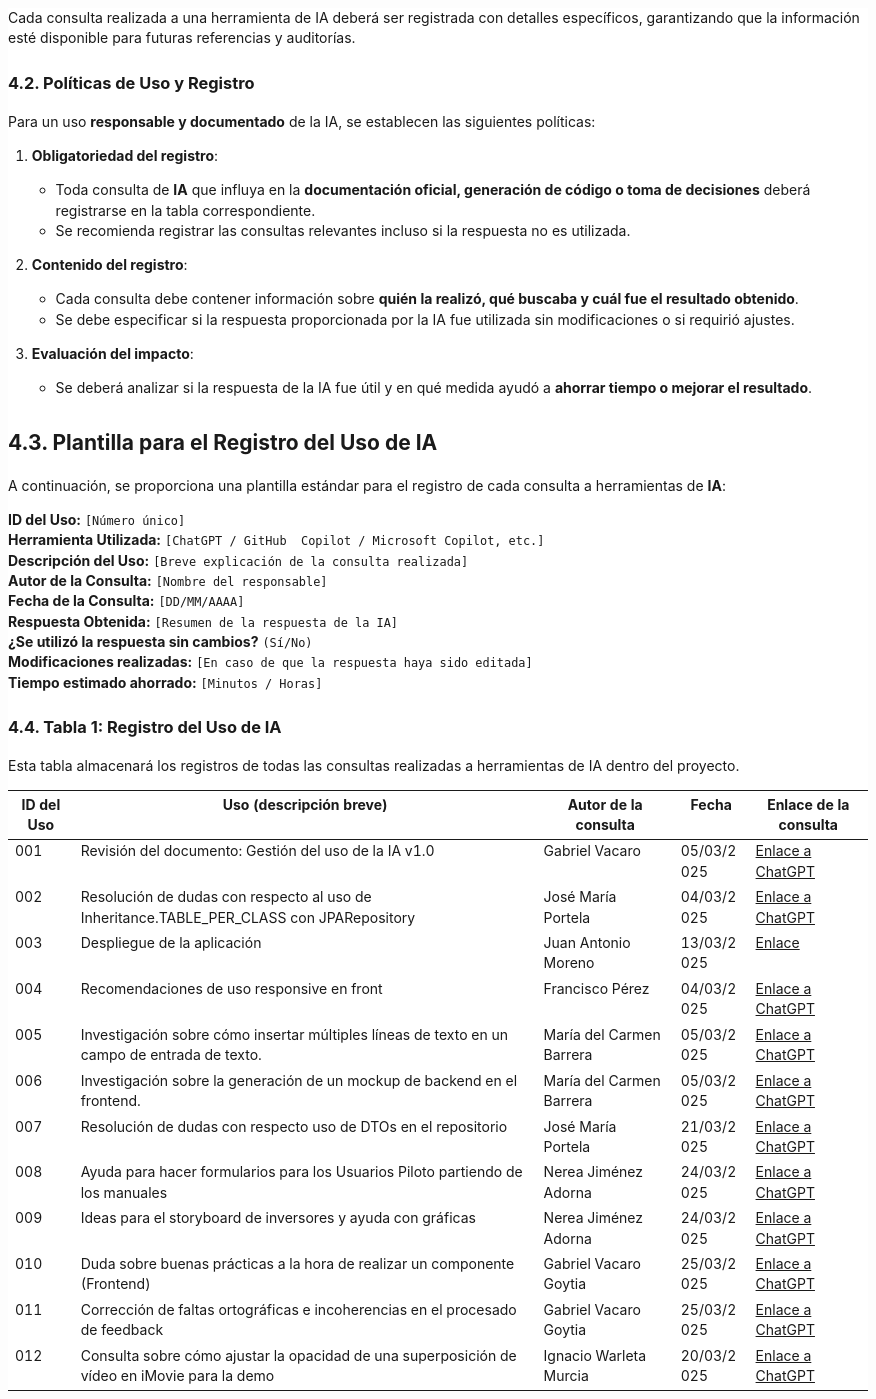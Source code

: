 Cada consulta realizada a una herramienta de IA deberá ser registrada con detalles específicos, garantizando que la información esté disponible para futuras referencias y auditorías.  

### 4.2. Políticas de Uso y Registro  

Para un uso **responsable y documentado** de la IA, se establecen las siguientes políticas:  

1. **Obligatoriedad del registro**:  
   - Toda consulta de **IA** que influya en la **documentación oficial, generación de código o toma de decisiones** deberá registrarse en la tabla correspondiente.  
   - Se recomienda registrar las consultas relevantes incluso si la respuesta no es utilizada.  

2. **Contenido del registro**:  
   - Cada consulta debe contener información sobre **quién la realizó, qué buscaba y cuál fue el resultado obtenido**.  
   - Se debe especificar si la respuesta proporcionada por la IA fue utilizada sin modificaciones o si requirió ajustes.  

3. **Evaluación del impacto**:  
   - Se deberá analizar si la respuesta de la IA fue útil y en qué medida ayudó a **ahorrar tiempo o mejorar el resultado**.  

## **4.3. Plantilla para el Registro del Uso de IA**  

A continuación, se proporciona una plantilla estándar para el registro de cada consulta a herramientas de **IA**:  


**ID del Uso:** `[Número único]`  
**Herramienta Utilizada:** `[ChatGPT / GitHub 
Copilot / Microsoft Copilot, etc.]`  
**Descripción del Uso:** `[Breve explicación de la consulta realizada]`  
**Autor de la Consulta:** `[Nombre del responsable]`  
**Fecha de la Consulta:** `[DD/MM/AAAA]`  
**Respuesta Obtenida:** `[Resumen de la respuesta de la IA]`  
**¿Se utilizó la respuesta sin cambios?** `(Sí/No)`  
**Modificaciones realizadas:** `[En caso de que la respuesta haya sido editada]`  
**Tiempo estimado ahorrado:** `[Minutos / Horas]`  


### 4.4. Tabla 1: Registro del Uso de IA  

Esta tabla almacenará los registros de todas las consultas realizadas a herramientas de IA dentro del proyecto.  

| **ID del Uso** | **Uso** (descripción breve) | **Autor de la consulta** | **Fecha** | **Enlace de la consulta** |
|--------------|---------------------------|---------------------|--------|----------------------|
| 001          | Revisión del documento: Gestión del uso de la IA v1.0 | Gabriel Vacaro          | 05/03/2025 | [Enlace a ChatGPT](https://chatgpt.com/share/67c7b13d-455c-8000-9e9f-98858e5b76b5) |
| 002          | Resolución de dudas con respecto al uso de Inheritance.TABLE_PER_CLASS con JPARepository | José María Portela | 04/03/2025 | [Enlace a ChatGPT](https://chatgpt.com/share/67c80f58-906c-800f-a924-92a3be926a2d) |
| 003          | Despliegue de la aplicación | Juan Antonio Moreno | 13/03/2025 | [Enlace](https://chatgpt.com/share/67d2d67b-d150-8000-bc46-b56dbc88ef66) |
| 004          | Recomendaciones de uso responsive en front | Francisco Pérez | 04/03/2025 | [Enlace a ChatGPT](https://chatgpt.com/share/67d22373-52fc-8001-9b58-415582498579) |
| 005          | Investigación sobre cómo insertar múltiples líneas de texto en un campo de entrada de texto. | María del Carmen Barrera | 05/03/2025 | [Enlace a ChatGPT](https://chatgpt.com/share/67cdeee7-5930-8006-a4ae-289158db3f07) |
| 006          | Investigación sobre la generación de  un mockup de backend en el frontend.| María del Carmen Barrera | 05/03/2025 | [Enlace a ChatGPT](https://chatgpt.com/share/67cdedea-0e08-8006-bb75-d69b706d7935) |
| 007          | Resolución de dudas con respecto uso de DTOs en el repositorio | José María Portela | 21/03/2025 | [Enlace a ChatGPT](https://chatgpt.com/share/67ddd002-6fd4-800f-be68-63dde405047b) |
| 008          | Ayuda para hacer formularios para los Usuarios Piloto partiendo de los manuales | Nerea Jiménez Adorna | 24/03/2025 | [Enlace a ChatGPT](https://chatgpt.com/share/67e1f430-ee00-8003-9cc8-30fcb31a92d5) |
| 009          | Ideas para el storyboard de inversores y ayuda con gráficas | Nerea Jiménez Adorna | 24/03/2025 | [Enlace a ChatGPT](https://chatgpt.com/share/67e1f415-12c8-8003-86e4-a5b41297d72d) |
| 010          | Duda sobre buenas prácticas a la hora de realizar un componente (Frontend) | Gabriel Vacaro Goytia | 25/03/2025 | [Enlace a ChatGPT](https://chatgpt.com/share/67e203e9-0fcc-8008-b0a5-eafaa7fe4cd7) |
| 011          | Corrección de faltas ortográficas e incoherencias en el procesado de feedback | Gabriel Vacaro Goytia | 25/03/2025 | [Enlace a ChatGPT](https://chatgpt.com/share/67e20705-4e58-8008-b781-0b43c7a54723) |
| 012          | Consulta sobre cómo ajustar la opacidad de una superposición de vídeo en iMovie para la demo | Ignacio Warleta Murcia | 20/03/2025 | [Enlace a ChatGPT](https://chatgpt.com/share/67e1b17f-b934-800c-9ec7-db3fa13cbba6) |